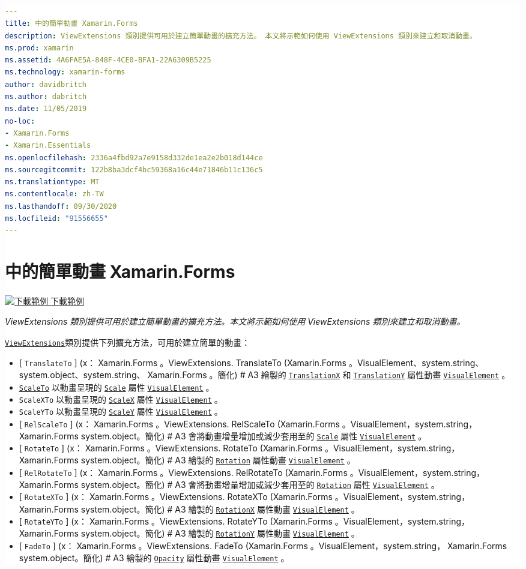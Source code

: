 ```yaml
---
title: 中的簡單動畫 Xamarin.Forms
description: ViewExtensions 類別提供可用於建立簡單動畫的擴充方法。 本文將示範如何使用 ViewExtensions 類別來建立和取消動畫。
ms.prod: xamarin
ms.assetid: 4A6FAE5A-848F-4CE0-BFA1-22A6309B5225
ms.technology: xamarin-forms
author: davidbritch
ms.author: dabritch
ms.date: 11/05/2019
no-loc:
- Xamarin.Forms
- Xamarin.Essentials
ms.openlocfilehash: 2336a4fbd92a7e9158d332de1ea2e2b018d144ce
ms.sourcegitcommit: 122b8ba3dcf4bc59368a16c44e71846b11c136c5
ms.translationtype: MT
ms.contentlocale: zh-TW
ms.lasthandoff: 09/30/2020
ms.locfileid: "91556655"
---
```

# <a name="simple-animations-in-no-locxamarinforms"></a>中的簡單動畫 Xamarin.Forms

[![下載範例](~/media/shared/download.png) 下載範例](https://docs.microsoft.com/samples/xamarin/xamarin-forms-samples/userinterface-animation-basic)

_ViewExtensions 類別提供可用於建立簡單動畫的擴充方法。本文將示範如何使用 ViewExtensions 類別來建立和取消動畫。_

[`ViewExtensions`](xref:Xamarin.Forms.ViewExtensions)類別提供下列擴充方法，可用於建立簡單的動畫：

- [ `TranslateTo` ] (x： Xamarin.Forms 。ViewExtensions. TranslateTo (Xamarin.Forms 。VisualElement、system.string、system.object、system.string、 Xamarin.Forms 。簡化) # A3 繪製的 [`TranslationX`](xref:Xamarin.Forms.VisualElement.TranslationX) 和 [`TranslationY`](xref:Xamarin.Forms.VisualElement.TranslationY) 屬性動畫 [`VisualElement`](xref:Xamarin.Forms.VisualElement) 。
- [`ScaleTo`](xref:Xamarin.Forms.ViewExtensions.ScaleTo*) 以動畫呈現的 [`Scale`](xref:Xamarin.Forms.VisualElement.Scale) 屬性 [`VisualElement`](xref:Xamarin.Forms.VisualElement) 。
- `ScaleXTo` 以動畫呈現的 [`ScaleX`](xref:Xamarin.Forms.VisualElement.ScaleX) 屬性 [`VisualElement`](xref:Xamarin.Forms.VisualElement) 。
- `ScaleYTo` 以動畫呈現的 [`ScaleY`](xref:Xamarin.Forms.VisualElement.ScaleY) 屬性 [`VisualElement`](xref:Xamarin.Forms.VisualElement) 。
- [ `RelScaleTo` ] (x： Xamarin.Forms 。ViewExtensions. RelScaleTo (Xamarin.Forms 。VisualElement，system.string， Xamarin.Forms system.object。簡化) # A3 會將動畫增量增加或減少套用至的 [`Scale`](xref:Xamarin.Forms.VisualElement.Scale) 屬性 [`VisualElement`](xref:Xamarin.Forms.VisualElement) 。
- [ `RotateTo` ] (x： Xamarin.Forms 。ViewExtensions. RotateTo (Xamarin.Forms 。VisualElement，system.string， Xamarin.Forms system.object。簡化) # A3 繪製的 [`Rotation`](xref:Xamarin.Forms.VisualElement.Rotation) 屬性動畫 [`VisualElement`](xref:Xamarin.Forms.VisualElement) 。
- [ `RelRotateTo` ] (x： Xamarin.Forms 。ViewExtensions. RelRotateTo (Xamarin.Forms 。VisualElement，system.string， Xamarin.Forms system.object。簡化) # A3 會將動畫增量增加或減少套用至的 [`Rotation`](xref:Xamarin.Forms.VisualElement.Rotation) 屬性 [`VisualElement`](xref:Xamarin.Forms.VisualElement) 。
- [ `RotateXTo` ] (x： Xamarin.Forms 。ViewExtensions. RotateXTo (Xamarin.Forms 。VisualElement，system.string， Xamarin.Forms system.object。簡化) # A3 繪製的 [`RotationX`](xref:Xamarin.Forms.VisualElement.RotationX) 屬性動畫 [`VisualElement`](xref:Xamarin.Forms.VisualElement) 。
- [ `RotateYTo` ] (x： Xamarin.Forms 。ViewExtensions. RotateYTo (Xamarin.Forms 。VisualElement，system.string， Xamarin.Forms system.object。簡化) # A3 繪製的 [`RotationY`](xref:Xamarin.Forms.VisualElement.RotationY) 屬性動畫 [`VisualElement`](xref:Xamarin.Forms.VisualElement) 。
- [ `FadeTo` ] (x： Xamarin.Forms 。ViewExtensions. FadeTo (Xamarin.Forms 。VisualElement，system.string， Xamarin.Forms system.object。簡化) # A3 繪製的 [`Opacity`](xref:Xamarin.Forms.VisualElement.Opacity) 屬性動畫 [`VisualElement`](xref:Xamarin.Forms.VisualElement) 。
